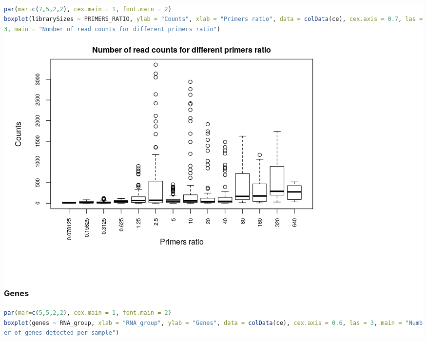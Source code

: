 

```r
par(mar=c(7,5,2,2), cex.main = 1, font.main = 2)
boxplot(librarySizes ~ PRIMERS_RATIO, ylab = "Counts", xlab = "Primers ratio", data = colData(ce), cex.axis = 0.7, las = 3, main = "Number of read counts for different primers ratio")
```

![](Labcyte-RT_Data_Analysis_2_files/figure-html/counts_ratio-1.png)

### Genes


```r
par(mar=c(5,5,2,2), cex.main = 1, font.main = 2)
boxplot(genes ~ RNA_group, xlab = "RNA_group", ylab = "Genes", data = colData(ce), cex.axis = 0.6, las = 3, main = "Number of genes detected per sample")
```
